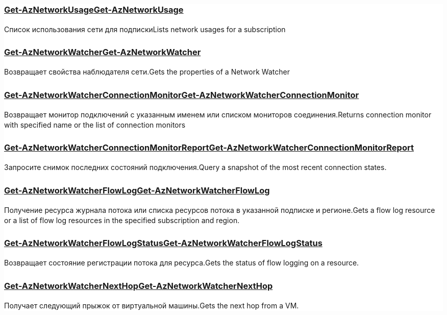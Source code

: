 ### [<span data-ttu-id="868f9-364">Get-AzNetworkUsage</span><span class="sxs-lookup"><span data-stu-id="868f9-364">Get-AzNetworkUsage</span></span>](Get-AzNetworkUsage.md)
<span data-ttu-id="868f9-365">Список использования сети для подписки</span><span class="sxs-lookup"><span data-stu-id="868f9-365">Lists network usages for a subscription</span></span>

### [<span data-ttu-id="868f9-366">Get-AzNetworkWatcher</span><span class="sxs-lookup"><span data-stu-id="868f9-366">Get-AzNetworkWatcher</span></span>](Get-AzNetworkWatcher.md)
<span data-ttu-id="868f9-367">Возвращает свойства наблюдателя сети.</span><span class="sxs-lookup"><span data-stu-id="868f9-367">Gets the properties of a Network Watcher</span></span>

### [<span data-ttu-id="868f9-368">Get-AzNetworkWatcherConnectionMonitor</span><span class="sxs-lookup"><span data-stu-id="868f9-368">Get-AzNetworkWatcherConnectionMonitor</span></span>](Get-AzNetworkWatcherConnectionMonitor.md)
<span data-ttu-id="868f9-369">Возвращает монитор подключений с указанным именем или списком мониторов соединения.</span><span class="sxs-lookup"><span data-stu-id="868f9-369">Returns connection monitor with specified name or the list of connection monitors</span></span>

### [<span data-ttu-id="868f9-370">Get-AzNetworkWatcherConnectionMonitorReport</span><span class="sxs-lookup"><span data-stu-id="868f9-370">Get-AzNetworkWatcherConnectionMonitorReport</span></span>](Get-AzNetworkWatcherConnectionMonitorReport.md)
<span data-ttu-id="868f9-371">Запросите снимок последних состояний подключения.</span><span class="sxs-lookup"><span data-stu-id="868f9-371">Query a snapshot of the most recent connection states.</span></span>

### [<span data-ttu-id="868f9-372">Get-AzNetworkWatcherFlowLog</span><span class="sxs-lookup"><span data-stu-id="868f9-372">Get-AzNetworkWatcherFlowLog</span></span>](Get-AzNetworkWatcherFlowLog.md)
<span data-ttu-id="868f9-373">Получение ресурса журнала потока или списка ресурсов потока в указанной подписке и регионе.</span><span class="sxs-lookup"><span data-stu-id="868f9-373">Gets a flow log resource or a list of flow log resources in the specified subscription and region.</span></span>

### [<span data-ttu-id="868f9-374">Get-AzNetworkWatcherFlowLogStatus</span><span class="sxs-lookup"><span data-stu-id="868f9-374">Get-AzNetworkWatcherFlowLogStatus</span></span>](Get-AzNetworkWatcherFlowLogStatus.md)
<span data-ttu-id="868f9-375">Возвращает состояние регистрации потока для ресурса.</span><span class="sxs-lookup"><span data-stu-id="868f9-375">Gets the status of flow logging on a resource.</span></span>

### [<span data-ttu-id="868f9-376">Get-AzNetworkWatcherNextHop</span><span class="sxs-lookup"><span data-stu-id="868f9-376">Get-AzNetworkWatcherNextHop</span></span>](Get-AzNetworkWatcherNextHop.md)
<span data-ttu-id="868f9-377">Получает следующий прыжок от виртуальной машины.</span><span class="sxs-lookup"><span data-stu-id="868f9-377">Gets the next hop from a VM.</span></span>
